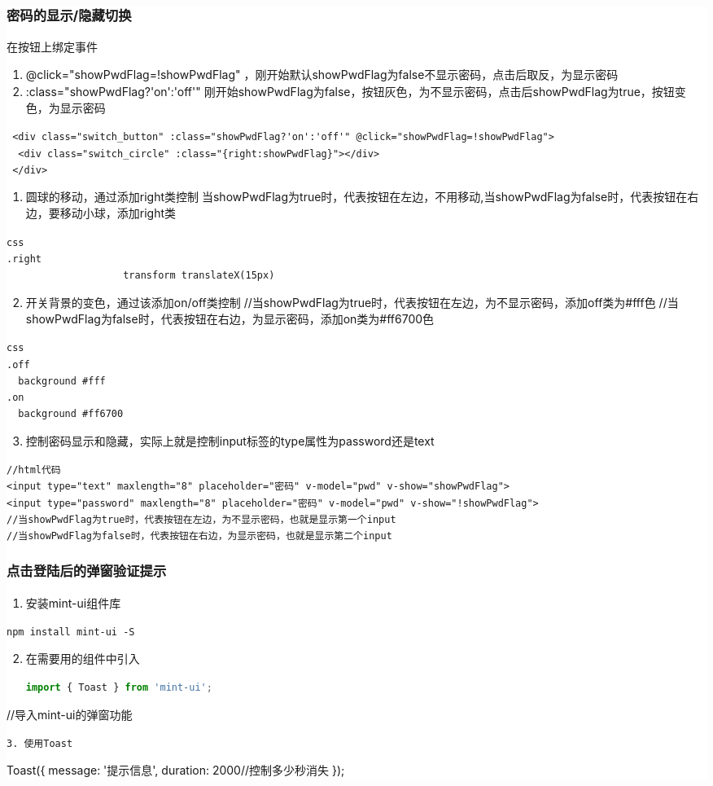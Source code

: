 

### 密码的显示/隐藏切换 
在按钮上绑定事件
1. @click="showPwdFlag=!showPwdFlag" ，刚开始默认showPwdFlag为false不显示密码，点击后取反，为显示密码
2. :class="showPwdFlag?'on':'off'" 刚开始showPwdFlag为false，按钮灰色，为不显示密码，点击后showPwdFlag为true，按钮变色，为显示密码
```
 <div class="switch_button" :class="showPwdFlag?'on':'off'" @click="showPwdFlag=!showPwdFlag">
  <div class="switch_circle" :class="{right:showPwdFlag}"></div>
 </div>
```

1. 圆球的移动，通过添加right类控制
当showPwdFlag为true时，代表按钮在左边，不用移动,当showPwdFlag为false时，代表按钮在右边，要移动小球，添加right类
```
css
.right
                    transform translateX(15px)
```
2. 开关背景的变色，通过该添加on/off类控制
//当showPwdFlag为true时，代表按钮在左边，为不显示密码，添加off类为#fff色
//当showPwdFlag为false时，代表按钮在右边，为显示密码，添加on类为#ff6700色
```
css
.off
  background #fff
.on
  background #ff6700
```
3. 控制密码显示和隐藏，实际上就是控制input标签的type属性为password还是text
```
//html代码
<input type="text" maxlength="8" placeholder="密码" v-model="pwd" v-show="showPwdFlag">
<input type="password" maxlength="8" placeholder="密码" v-model="pwd" v-show="!showPwdFlag">
//当showPwdFlag为true时，代表按钮在左边，为不显示密码，也就是显示第一个input
//当showPwdFlag为false时，代表按钮在右边，为显示密码，也就是显示第二个input
```

### 点击登陆后的弹窗验证提示

1. 安装mint-ui组件库 
```
npm install mint-ui -S
```
2. 在需要用的组件中引入

   ```js
   import { Toast } from 'mint-ui';
  //导入mint-ui的弹窗功能
   ```
3. 使用Toast
```
 Toast({
    message: '提示信息',
    duration: 2000//控制多少秒消失
  });
```
